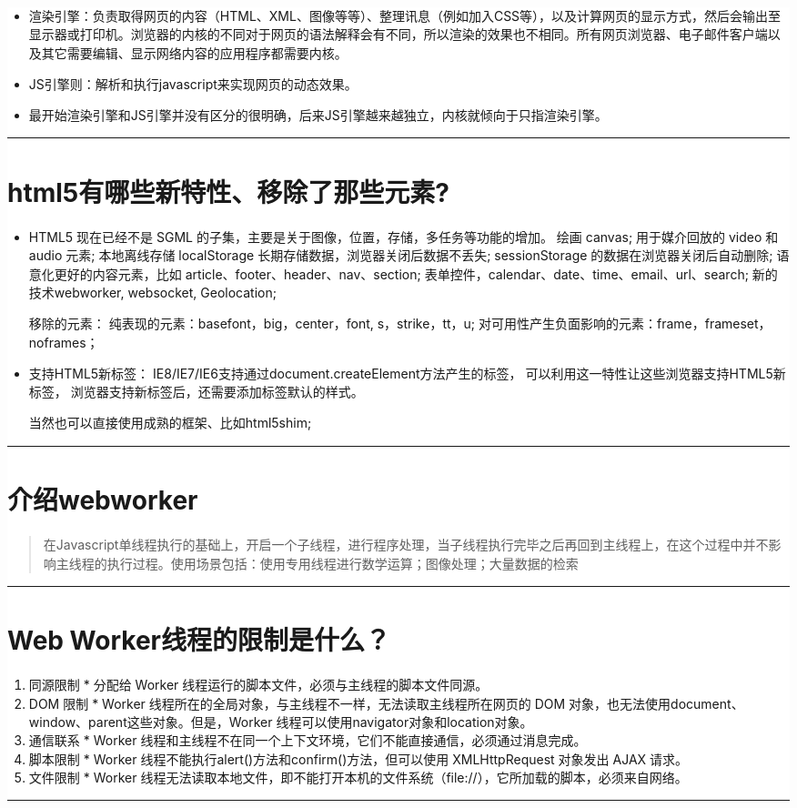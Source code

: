   * 渲染引擎：负责取得网页的内容（HTML、XML、图像等等）、整理讯息（例如加入CSS等），以及计算网页的显示方式，然后会输出至显示器或打印机。浏览器的内核的不同对于网页的语法解释会有不同，所以渲染的效果也不相同。所有网页浏览器、电子邮件客户端以及其它需要编辑、显示网络内容的应用程序都需要内核。

  * JS引擎则：解析和执行javascript来实现网页的动态效果。

  * 最开始渲染引擎和JS引擎并没有区分的很明确，后来JS引擎越来越独立，内核就倾向于只指渲染引擎。
---

# html5有哪些新特性、移除了那些元素?
  * HTML5 现在已经不是 SGML 的子集，主要是关于图像，位置，存储，多任务等功能的增加。
  	  绘画 canvas;
  	  用于媒介回放的 video 和 audio 元素;
  	  本地离线存储 localStorage 长期存储数据，浏览器关闭后数据不丢失;
        sessionStorage 的数据在浏览器关闭后自动删除;
  	  语意化更好的内容元素，比如 article、footer、header、nav、section;
  	  表单控件，calendar、date、time、email、url、search;
  	  新的技术webworker, websocket, Geolocation;

    移除的元素：
  	  纯表现的元素：basefont，big，center，font, s，strike，tt，u;
  	  对可用性产生负面影响的元素：frame，frameset，noframes；

  * 支持HTML5新标签：
  	 IE8/IE7/IE6支持通过document.createElement方法产生的标签，
    	 可以利用这一特性让这些浏览器支持HTML5新标签，
    	 浏览器支持新标签后，还需要添加标签默认的样式。

       当然也可以直接使用成熟的框架、比如html5shim;
---

# 介绍webworker
> 在Javascript单线程执行的基础上，开启一个子线程，进行程序处理，当子线程执行完毕之后再回到主线程上，在这个过程中并不影响主线程的执行过程。使用场景包括：使用专用线程进行数学运算；图像处理；大量数据的检索
---

# Web Worker线程的限制是什么？
  1. 同源限制
    * 分配给 Worker 线程运行的脚本文件，必须与主线程的脚本文件同源。
  2. DOM 限制
    * Worker 线程所在的全局对象，与主线程不一样，无法读取主线程所在网页的 DOM 对象，也无法使用document、window、parent这些对象。但是，Worker 线程可以使用navigator对象和location对象。
  3. 通信联系
    * Worker 线程和主线程不在同一个上下文环境，它们不能直接通信，必须通过消息完成。
  4. 脚本限制
    * Worker 线程不能执行alert()方法和confirm()方法，但可以使用 XMLHttpRequest 对象发出 AJAX 请求。
  5. 文件限制
    * Worker 线程无法读取本地文件，即不能打开本机的文件系统（file://），它所加载的脚本，必须来自网络。
---

